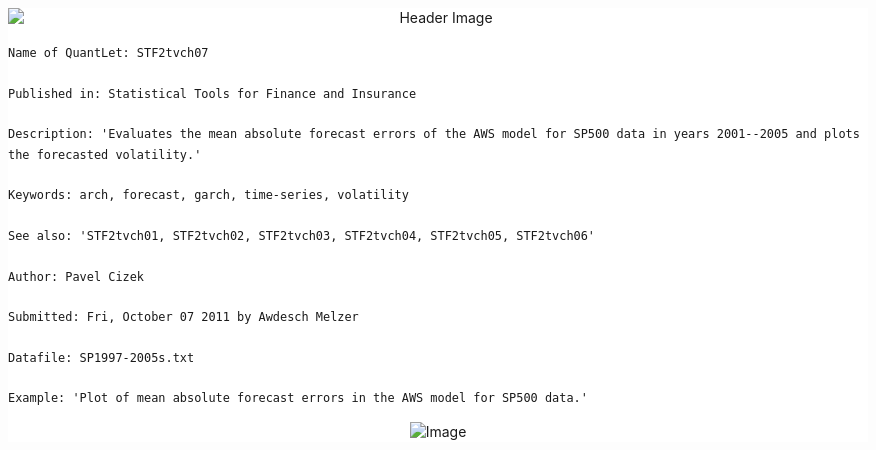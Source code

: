 <div style="margin: 0; padding: 0; text-align: center; border: none;">
<a href="https://quantlet.com" target="_blank" style="text-decoration: none; border: none;">
<img src="https://github.com/StefanGam/test-repo/blob/main/quantlet_design.png?raw=true" alt="Header Image" width="100%" style="margin: 0; padding: 0; display: block; border: none;" />
</a>
</div>

```
Name of QuantLet: STF2tvch07

Published in: Statistical Tools for Finance and Insurance

Description: 'Evaluates the mean absolute forecast errors of the AWS model for SP500 data in years 2001--2005 and plots the forecasted volatility.'

Keywords: arch, forecast, garch, time-series, volatility

See also: 'STF2tvch01, STF2tvch02, STF2tvch03, STF2tvch04, STF2tvch05, STF2tvch06'

Author: Pavel Cizek

Submitted: Fri, October 07 2011 by Awdesch Melzer

Datafile: SP1997-2005s.txt

Example: 'Plot of mean absolute forecast errors in the AWS model for SP500 data.'

```
<div align="center">
<img src="https://raw.githubusercontent.com/QuantLet/STF-ToDo/master/_Done/STF2tvch07/plot.png" alt="Image" />
</div>

